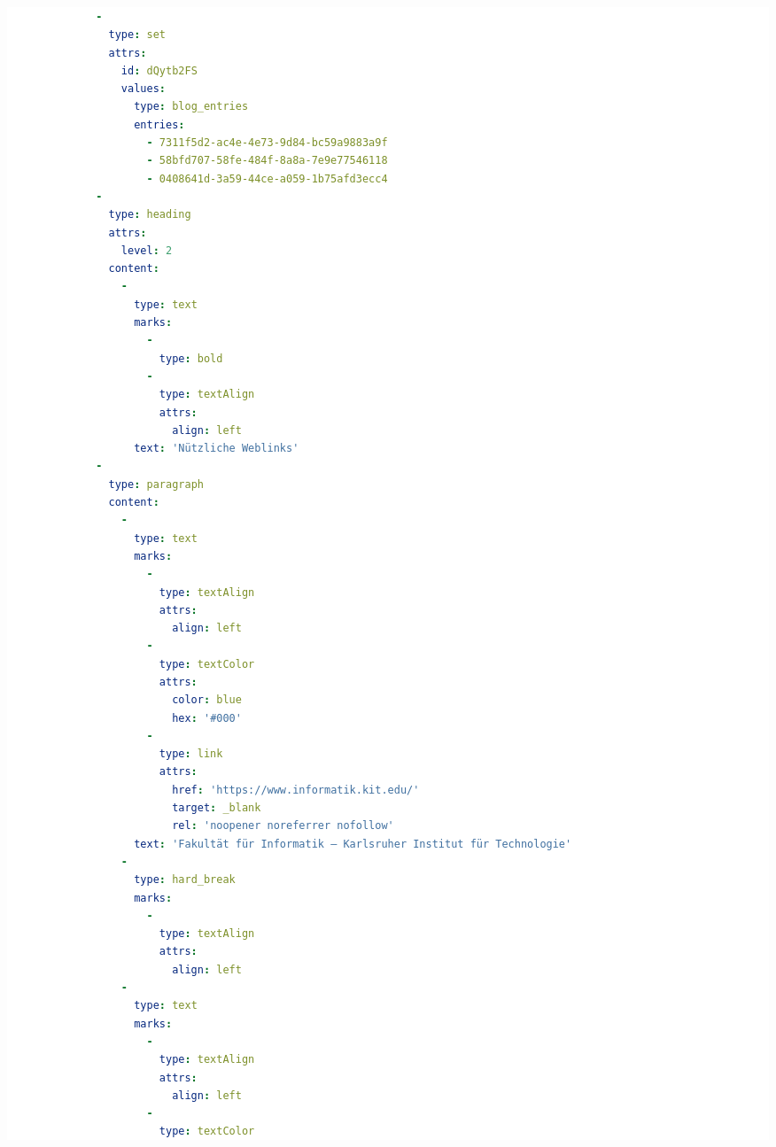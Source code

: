 ```yaml
              -
                type: set
                attrs:
                  id: dQytb2FS
                  values:
                    type: blog_entries
                    entries:
                      - 7311f5d2-ac4e-4e73-9d84-bc59a9883a9f
                      - 58bfd707-58fe-484f-8a8a-7e9e77546118
                      - 0408641d-3a59-44ce-a059-1b75afd3ecc4
              -
                type: heading
                attrs:
                  level: 2
                content:
                  -
                    type: text
                    marks:
                      -
                        type: bold
                      -
                        type: textAlign
                        attrs:
                          align: left
                    text: 'Nützliche Weblinks'
              -
                type: paragraph
                content:
                  -
                    type: text
                    marks:
                      -
                        type: textAlign
                        attrs:
                          align: left
                      -
                        type: textColor
                        attrs:
                          color: blue
                          hex: '#000'
                      -
                        type: link
                        attrs:
                          href: 'https://www.informatik.kit.edu/'
                          target: _blank
                          rel: 'noopener noreferrer nofollow'
                    text: 'Fakultät für Informatik – Karlsruher Institut für Technologie'
                  -
                    type: hard_break
                    marks:
                      -
                        type: textAlign
                        attrs:
                          align: left
                  -
                    type: text
                    marks:
                      -
                        type: textAlign
                        attrs:
                          align: left
                      -
                        type: textColor
```